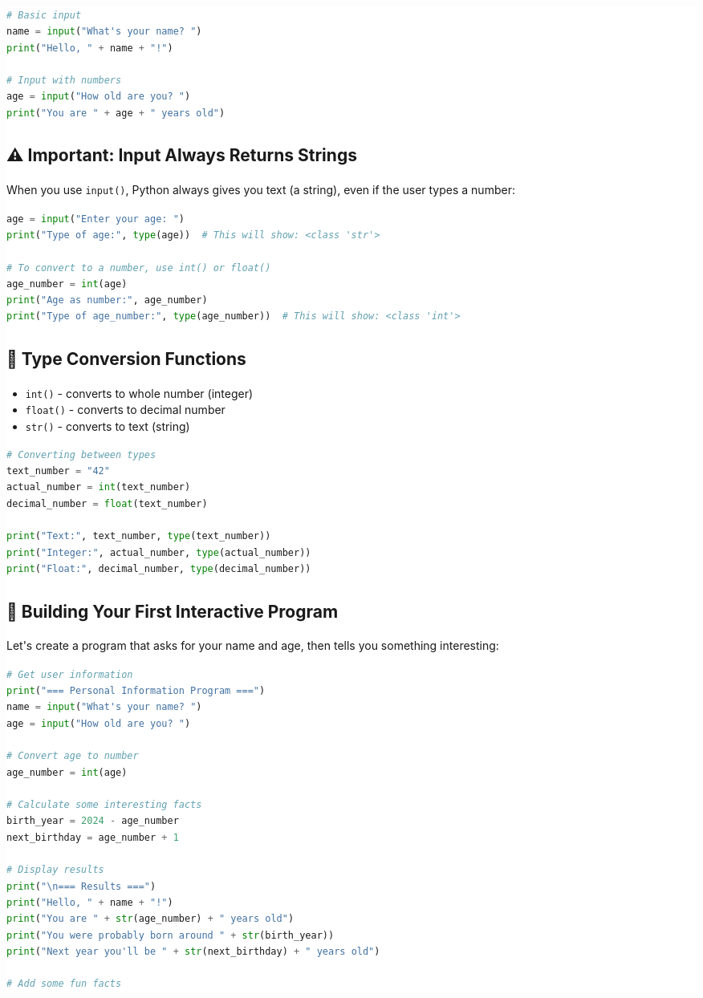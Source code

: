 ```python
# Basic input
name = input("What's your name? ")
print("Hello, " + name + "!")

# Input with numbers
age = input("How old are you? ")
print("You are " + age + " years old")
```

## ⚠️ Important: Input Always Returns Strings

When you use `input()`, Python always gives you text (a string), even if the user types a number:

```python
age = input("Enter your age: ")
print("Type of age:", type(age))  # This will show: <class 'str'>

# To convert to a number, use int() or float()
age_number = int(age)
print("Age as number:", age_number)
print("Type of age_number:", type(age_number))  # This will show: <class 'int'>
```

## 🔄 Type Conversion Functions

- `int()` - converts to whole number (integer)
- `float()` - converts to decimal number
- `str()` - converts to text (string)

```python
# Converting between types
text_number = "42"
actual_number = int(text_number)
decimal_number = float(text_number)

print("Text:", text_number, type(text_number))
print("Integer:", actual_number, type(actual_number))
print("Float:", decimal_number, type(decimal_number))
```

## 🚀 Building Your First Interactive Program

Let's create a program that asks for your name and age, then tells you something interesting:

```python
# Get user information
print("=== Personal Information Program ===")
name = input("What's your name? ")
age = input("How old are you? ")

# Convert age to number
age_number = int(age)

# Calculate some interesting facts
birth_year = 2024 - age_number
next_birthday = age_number + 1

# Display results
print("\n=== Results ===")
print("Hello, " + name + "!")
print("You are " + str(age_number) + " years old")
print("You were probably born around " + str(birth_year))
print("Next year you'll be " + str(next_birthday) + " years old")

# Add some fun facts
```